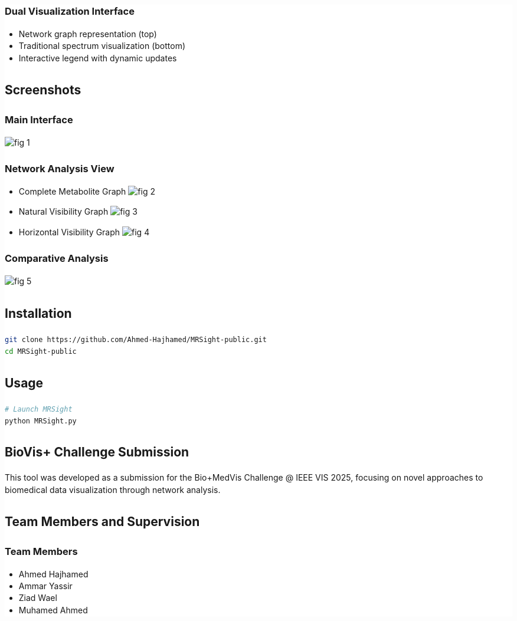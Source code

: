 ### Dual Visualization Interface
- Network graph representation (top)
- Traditional spectrum visualization (bottom)
- Interactive legend with dynamic updates

## Screenshots
### Main Interface
  <img width="1919" height="995" alt="fig  1" src="https://github.com/user-attachments/assets/5ed1f33b-e361-4f91-b9cc-22fb1422be4b" />

### Network Analysis View
- Complete Metabolite Graph
  <img width="1488" height="631" alt="fig 2" src="https://github.com/user-attachments/assets/eaae82b7-36f2-4be8-b604-51a4d104cda7" />
  
- Natural Visibility Graph
  <img width="1488" height="631" alt="fig  3" src="https://github.com/user-attachments/assets/f5c4a82e-5945-414a-9139-0fe2207c7ebd" />

- Horizontal Visibility Graph
  <img width="1501" height="634" alt="fig  4" src="https://github.com/user-attachments/assets/bf12604c-25d6-47b4-bf22-dcb18ca6bf74" />

### Comparative Analysis
  <img width="1919" height="990" alt="fig  5" src="https://github.com/user-attachments/assets/2ea8c638-6497-4e21-8685-fd4b4a31f26a" />


## Installation
```bash
git clone https://github.com/Ahmed-Hajhamed/MRSight-public.git
cd MRSight-public
```

## Usage
```bash
# Launch MRSight
python MRSight.py
```

## BioVis+ Challenge Submission
This tool was developed as a submission for the Bio+MedVis Challenge @ IEEE VIS 2025, focusing on novel approaches to biomedical data visualization through network analysis.

## Team Members and Supervision

### Team Members
- Ahmed Hajhamed
- Ammar Yassir
- Ziad Wael
- Muhamed Ahmed
